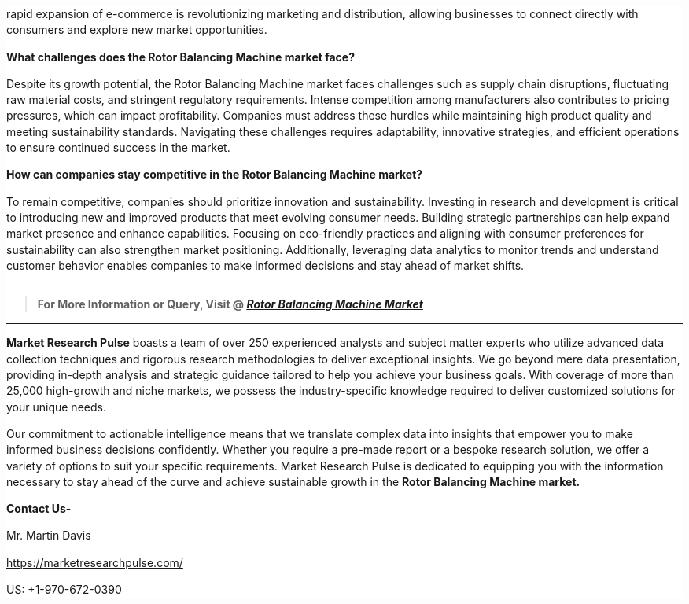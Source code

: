 rapid expansion of e-commerce is revolutionizing marketing and distribution, allowing businesses to connect directly with consumers and explore new market opportunities.</p><p><strong>What challenges does the Rotor Balancing Machine market face?</strong></p><p>Despite its growth potential, the Rotor Balancing Machine market faces challenges such as supply chain disruptions, fluctuating raw material costs, and stringent regulatory requirements. Intense competition among manufacturers also contributes to pricing pressures, which can impact profitability. Companies must address these hurdles while maintaining high product quality and meeting sustainability standards. Navigating these challenges requires adaptability, innovative strategies, and efficient operations to ensure continued success in the market.</p><p><strong>How can companies stay competitive in the Rotor Balancing Machine market?</strong></p><p>To remain competitive, companies should prioritize innovation and sustainability. Investing in research and development is critical to introducing new and improved products that meet evolving consumer needs. Building strategic partnerships can help expand market presence and enhance capabilities. Focusing on eco-friendly practices and aligning with consumer preferences for sustainability can also strengthen market positioning. Additionally, leveraging data analytics to monitor trends and understand customer behavior enables companies to make informed decisions and stay ahead of market shifts.</p><hr /><blockquote><p><strong>For More Information or Query, Visit @&nbsp;<em><a href="https://marketresearchpulse.com/report/14551/rotor-balancing-machine-market?utm_source=Linkedin&utm_medium=026">Rotor Balancing Machine Market</a></em></strong></p></blockquote><hr /><p><strong>Market Research Pulse</strong> boasts a team of over 250 experienced analysts and subject matter experts who utilize advanced data collection techniques and rigorous research methodologies to deliver exceptional insights. We go beyond mere data presentation, providing in-depth analysis and strategic guidance tailored to help you achieve your business goals. With coverage of more than 25,000 high-growth and niche markets, we possess the industry-specific knowledge required to deliver customized solutions for your unique needs.</p><p>Our commitment to actionable intelligence means that we translate complex data into insights that empower you to make informed business decisions confidently. Whether you require a pre-made report or a bespoke research solution, we offer a variety of options to suit your specific requirements. Market Research Pulse is dedicated to equipping you with the information necessary to stay ahead of the curve and achieve sustainable growth in the <strong>Rotor Balancing Machine market.</strong></p><p><strong>Contact Us-</strong></p><p>Mr. Martin Davis</p><p>https://marketresearchpulse.com/</p><p>US: +1-970-672-0390</p>
